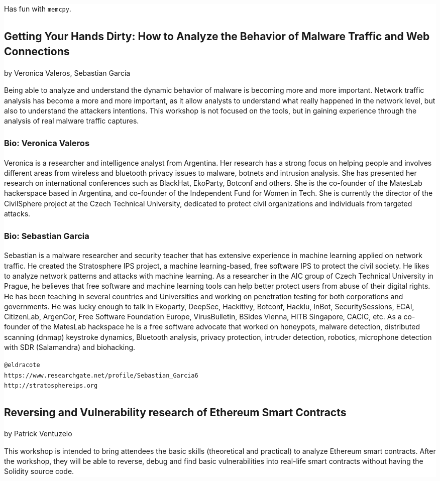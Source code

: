 Has fun with `memcpy`.


## <a name="Getting+Your+Hands+Dirty%3A+How+to+Analyze+the+Behavior+of+Malware+Traffic+and+Web+Connections"></a>Getting Your Hands Dirty: How to Analyze the Behavior of Malware Traffic and Web Connections
by Veronica Valeros, Sebastian Garcia

Being able to analyze and understand the dynamic behavior of malware is becoming more and more important. Network traffic analysis has become a more and more important, as it allow analysts to understand what really happened in the network level, but also to understand the attackers intentions. This workshop is not focused on the tools, but in gaining experience through the analysis of real malware traffic captures.


### Bio: <a name="Veronica+Valeros"></a>Veronica Valeros

Veronica is a researcher and intelligence analyst from Argentina. Her research has a strong focus on helping people and involves different areas from wireless and bluetooth privacy issues to malware, botnets and intrusion analysis. She has presented her research on international conferences such as BlackHat, EkoParty, Botconf and others. She is the co-founder of the MatesLab hackerspace based in Argentina, and co-founder of the Independent Fund for Women in Tech. She is currently the director of the CivilSphere project at the Czech Technical University, dedicated to protect civil organizations and individuals from targeted attacks.


### Bio: <a name="Sebastian+Garcia"></a>Sebastian Garcia

Sebastian is a malware researcher and security teacher that has extensive experience in machine learning applied on network traffic. He created the Stratosphere IPS project, a machine learning-based, free software IPS to protect the civil society. He likes to analyze network patterns and attacks with machine learning. As a researcher in the AIC group of Czech Technical University in Prague, he believes that free software and machine learning tools can help better protect users from abuse of their digital rights. He has been teaching in several countries and Universities and working on penetration testing for both corporations and governments. He was lucky enough to talk in Ekoparty, DeepSec, Hackitivy, Botconf, Hacklu, InBot, SecuritySessions, ECAI, CitizenLab, ArgenCor, Free Software Foundation Europe, VirusBulletin, BSides Vienna, HITB Singapore, CACIC, etc.  As a co-founder of the MatesLab hackspace he is a free software advocate that worked on honeypots, malware detection, distributed scanning (dnmap) keystroke dynamics, Bluetooth analysis, privacy protection, intruder detection, robotics, microphone detection with SDR (Salamandra) and biohacking.

    @eldracote
    https://www.researchgate.net/profile/Sebastian_Garcia6
    http://stratosphereips.org


## <a name="Reversing+and+Vulnerability+research+of+Ethereum+Smart+Contracts"></a>Reversing and Vulnerability research of Ethereum Smart Contracts
by Patrick Ventuzelo

This workshop is intended to bring attendees the basic skills (theoretical and practical) to analyze Ethereum smart contracts. After the workshop, they will be able to reverse, debug and find basic vulnerabilities into real-life smart contracts without having the Solidity source code.

